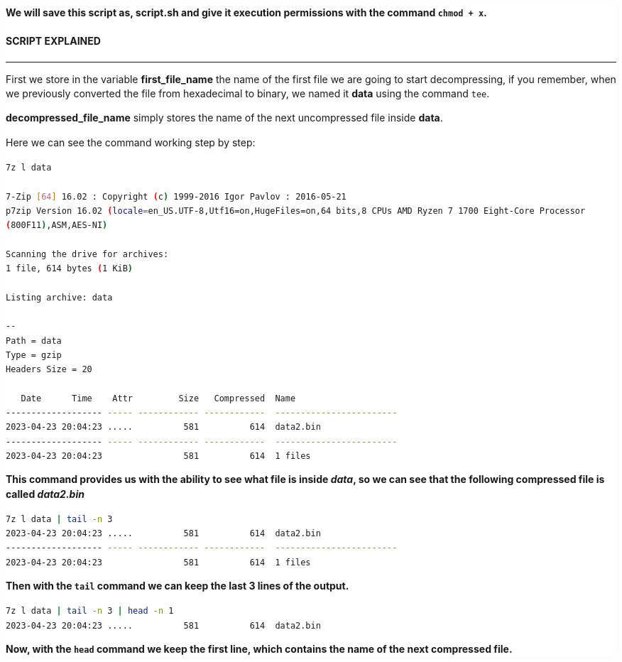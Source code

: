 **We will save this script as, script.sh and give it execution permissions with the command ``chmod + x``.**

#### SCRIPT EXPLAINED
----
First we store in the variable **first_file_name** the name of the first file we are going to start decompressing, if you remember, when we previously converted the file from hexadecimal to binary, we named it **data** using the command ``tee``.

**decompressed_file_name** simply stores the name of the next uncompressed file inside **data**.

Here we can see the command working step by step:

```bash
7z l data

7-Zip [64] 16.02 : Copyright (c) 1999-2016 Igor Pavlov : 2016-05-21
p7zip Version 16.02 (locale=en_US.UTF-8,Utf16=on,HugeFiles=on,64 bits,8 CPUs AMD Ryzen 7 1700 Eight-Core Processor           (800F11),ASM,AES-NI)

Scanning the drive for archives:
1 file, 614 bytes (1 KiB)

Listing archive: data

--
Path = data
Type = gzip
Headers Size = 20

   Date      Time    Attr         Size   Compressed  Name
------------------- ----- ------------ ------------  ------------------------
2023-04-23 20:04:23 .....          581          614  data2.bin
------------------- ----- ------------ ------------  ------------------------
2023-04-23 20:04:23                581          614  1 files
```

**This command provides us with the ability to see what file is inside *data*, so we can see that the following compressed file is called ***data2.bin*****

```bash
7z l data | tail -n 3
2023-04-23 20:04:23 .....          581          614  data2.bin
------------------- ----- ------------ ------------  ------------------------
2023-04-23 20:04:23                581          614  1 files
```

**Then with the ``tail`` command we can keep the last 3 lines of the output.**


```bash
7z l data | tail -n 3 | head -n 1
2023-04-23 20:04:23 .....          581          614  data2.bin
```

**Now, with the ``head`` command we keep the first line, which contains the name of the next compressed file.**
